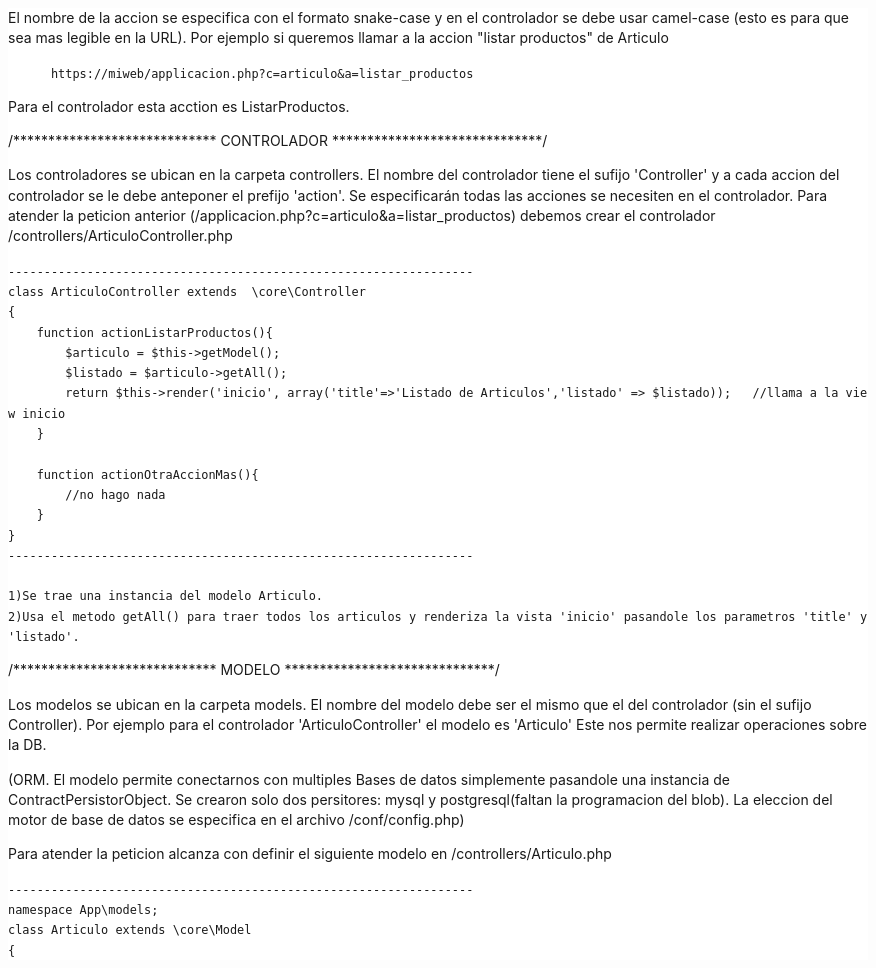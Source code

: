El nombre de la accion se especifica con el formato snake-case y en el controlador se debe usar camel-case (esto es para que sea mas legible en la URL).
Por ejemplo si queremos llamar a la accion "listar productos" de Articulo

          https://miweb/applicacion.php?c=articulo&a=listar_productos

Para el controlador esta acction es ListarProductos.

/***************************** CONTROLADOR ******************************/
  
Los controladores se ubican en la carpeta controllers.
El nombre del controlador tiene el sufijo 'Controller' y a cada accion del controlador se le debe anteponer el prefijo 'action'.
Se especificarán todas las acciones se necesiten en el controlador.
Para atender la peticion anterior (/applicacion.php?c=articulo&a=listar_productos) debemos crear el controlador /controllers/ArticuloController.php


	-----------------------------------------------------------------
	class ArticuloController extends  \core\Controller
	{	
		function actionListarProductos(){
			$articulo = $this->getModel();
			$listado = $articulo->getAll();						
			return $this->render('inicio', array('title'=>'Listado de Articulos','listado' => $listado));	//llama a la view inicio
		}

		function actionOtraAccionMas(){
			//no hago nada
		}
	}
	-----------------------------------------------------------------

	1)Se trae una instancia del modelo Articulo.
	2)Usa el metodo getAll() para traer todos los articulos y renderiza la vista 'inicio' pasandole los parametros 'title' y 'listado'.
	

/***************************** MODELO ******************************/

Los modelos se ubican en la carpeta models.
El nombre del modelo debe ser el mismo que el del controlador (sin el sufijo Controller). Por ejemplo para el controlador 'ArticuloController' el modelo es 'Articulo'
Este nos permite realizar operaciones sobre la DB.

(ORM. El modelo permite conectarnos con multiples Bases de datos simplemente pasandole una instancia de ContractPersistorObject. Se crearon solo dos persitores: mysql y postgresql(faltan la programacion del blob). La eleccion del motor de base de datos se especifica en el archivo /conf/config.php)

Para atender la peticion alcanza con definir el siguiente modelo en /controllers/Articulo.php


	-----------------------------------------------------------------
	namespace App\models;
	class Articulo extends \core\Model
	{
